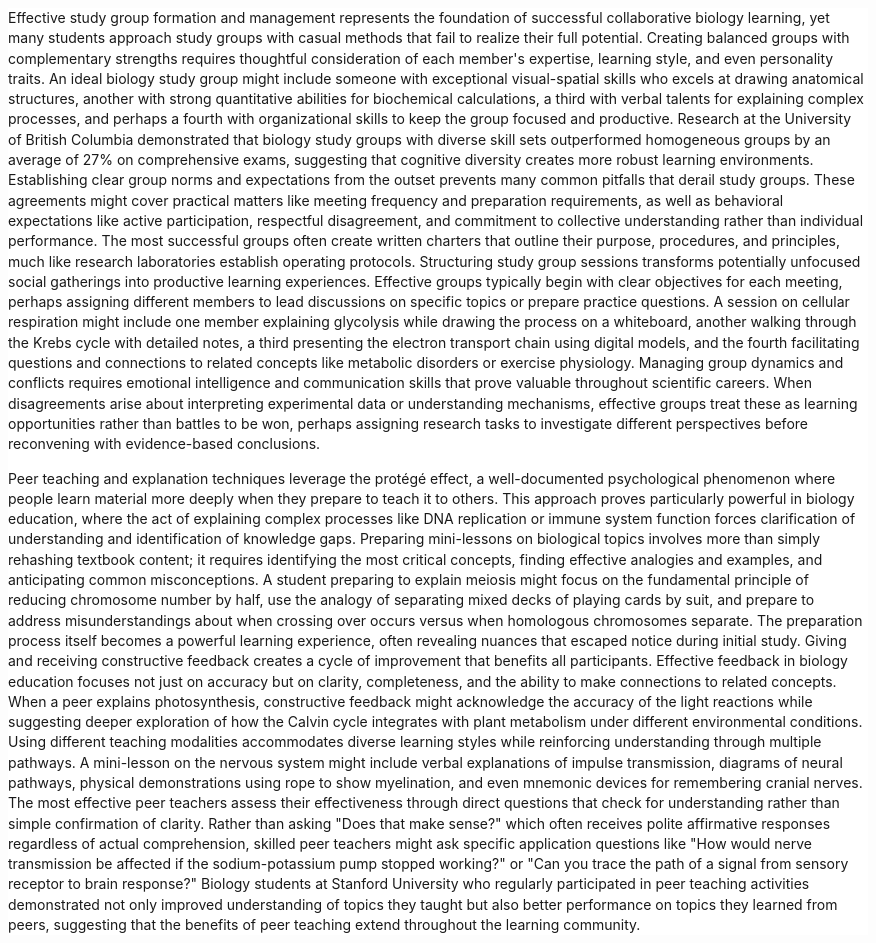 Effective study group formation and management represents the foundation of successful collaborative biology learning, yet many students approach study groups with casual methods that fail to realize their full potential. Creating balanced groups with complementary strengths requires thoughtful consideration of each member's expertise, learning style, and even personality traits. An ideal biology study group might include someone with exceptional visual-spatial skills who excels at drawing anatomical structures, another with strong quantitative abilities for biochemical calculations, a third with verbal talents for explaining complex processes, and perhaps a fourth with organizational skills to keep the group focused and productive. Research at the University of British Columbia demonstrated that biology study groups with diverse skill sets outperformed homogeneous groups by an average of 27% on comprehensive exams, suggesting that cognitive diversity creates more robust learning environments. Establishing clear group norms and expectations from the outset prevents many common pitfalls that derail study groups. These agreements might cover practical matters like meeting frequency and preparation requirements, as well as behavioral expectations like active participation, respectful disagreement, and commitment to collective understanding rather than individual performance. The most successful groups often create written charters that outline their purpose, procedures, and principles, much like research laboratories establish operating protocols. Structuring study group sessions transforms potentially unfocused social gatherings into productive learning experiences. Effective groups typically begin with clear objectives for each meeting, perhaps assigning different members to lead discussions on specific topics or prepare practice questions. A session on cellular respiration might include one member explaining glycolysis while drawing the process on a whiteboard, another walking through the Krebs cycle with detailed notes, a third presenting the electron transport chain using digital models, and the fourth facilitating questions and connections to related concepts like metabolic disorders or exercise physiology. Managing group dynamics and conflicts requires emotional intelligence and communication skills that prove valuable throughout scientific careers. When disagreements arise about interpreting experimental data or understanding mechanisms, effective groups treat these as learning opportunities rather than battles to be won, perhaps assigning research tasks to investigate different perspectives before reconvening with evidence-based conclusions.

Peer teaching and explanation techniques leverage the protégé effect, a well-documented psychological phenomenon where people learn material more deeply when they prepare to teach it to others. This approach proves particularly powerful in biology education, where the act of explaining complex processes like DNA replication or immune system function forces clarification of understanding and identification of knowledge gaps. Preparing mini-lessons on biological topics involves more than simply rehashing textbook content; it requires identifying the most critical concepts, finding effective analogies and examples, and anticipating common misconceptions. A student preparing to explain meiosis might focus on the fundamental principle of reducing chromosome number by half, use the analogy of separating mixed decks of playing cards by suit, and prepare to address misunderstandings about when crossing over occurs versus when homologous chromosomes separate. The preparation process itself becomes a powerful learning experience, often revealing nuances that escaped notice during initial study. Giving and receiving constructive feedback creates a cycle of improvement that benefits all participants. Effective feedback in biology education focuses not just on accuracy but on clarity, completeness, and the ability to make connections to related concepts. When a peer explains photosynthesis, constructive feedback might acknowledge the accuracy of the light reactions while suggesting deeper exploration of how the Calvin cycle integrates with plant metabolism under different environmental conditions. Using different teaching modalities accommodates diverse learning styles while reinforcing understanding through multiple pathways. A mini-lesson on the nervous system might include verbal explanations of impulse transmission, diagrams of neural pathways, physical demonstrations using rope to show myelination, and even mnemonic devices for remembering cranial nerves. The most effective peer teachers assess their effectiveness through direct questions that check for understanding rather than simple confirmation of clarity. Rather than asking "Does that make sense?" which often receives polite affirmative responses regardless of actual comprehension, skilled peer teachers might ask specific application questions like "How would nerve transmission be affected if the sodium-potassium pump stopped working?" or "Can you trace the path of a signal from sensory receptor to brain response?" Biology students at Stanford University who regularly participated in peer teaching activities demonstrated not only improved understanding of topics they taught but also better performance on topics they learned from peers, suggesting that the benefits of peer teaching extend throughout the learning community.
